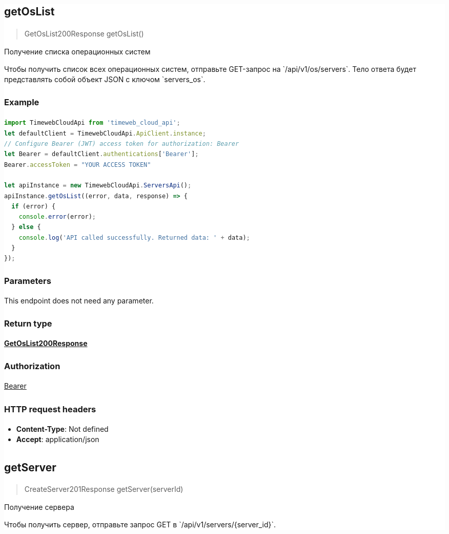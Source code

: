 
## getOsList

> GetOsList200Response getOsList()

Получение списка операционных систем

Чтобы получить список всех операционных систем, отправьте GET-запрос на &#x60;/api/v1/os/servers&#x60;.   Тело ответа будет представлять собой объект JSON с ключом &#x60;servers_os&#x60;.

### Example

```javascript
import TimewebCloudApi from 'timeweb_cloud_api';
let defaultClient = TimewebCloudApi.ApiClient.instance;
// Configure Bearer (JWT) access token for authorization: Bearer
let Bearer = defaultClient.authentications['Bearer'];
Bearer.accessToken = "YOUR ACCESS TOKEN"

let apiInstance = new TimewebCloudApi.ServersApi();
apiInstance.getOsList((error, data, response) => {
  if (error) {
    console.error(error);
  } else {
    console.log('API called successfully. Returned data: ' + data);
  }
});
```

### Parameters

This endpoint does not need any parameter.

### Return type

[**GetOsList200Response**](GetOsList200Response.md)

### Authorization

[Bearer](../README.md#Bearer)

### HTTP request headers

- **Content-Type**: Not defined
- **Accept**: application/json


## getServer

> CreateServer201Response getServer(serverId)

Получение сервера

Чтобы получить сервер, отправьте запрос GET в &#x60;/api/v1/servers/{server_id}&#x60;.
